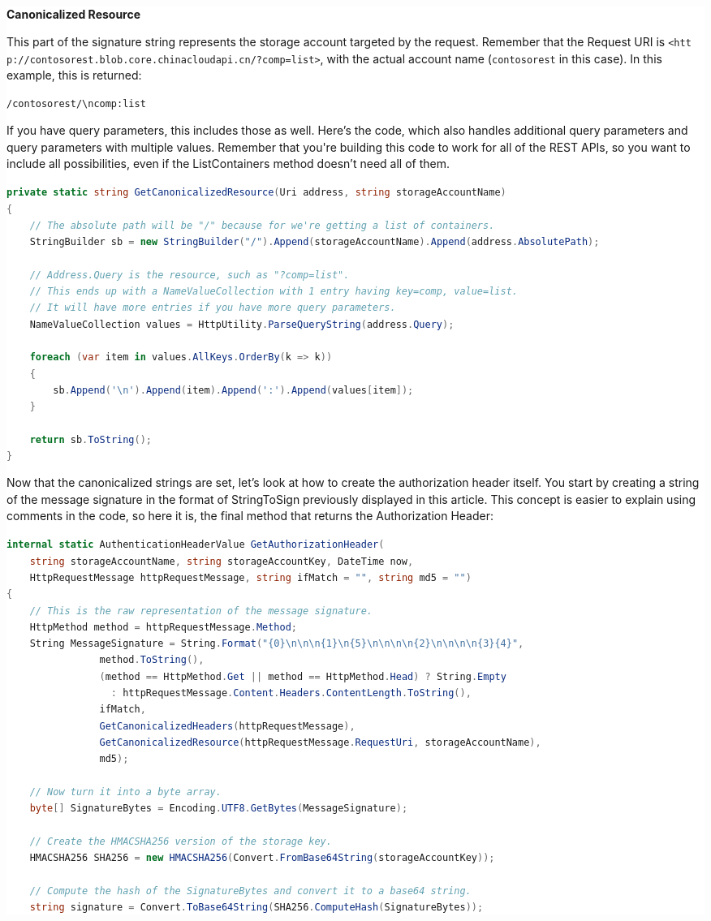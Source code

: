 **Canonicalized Resource**

This part of the signature string represents the storage account targeted by the request. Remember that the Request URI is
`<http://contosorest.blob.core.chinacloudapi.cn/?comp=list>`, with the actual account name (`contosorest` in this case). In this example, this is returned:

```
/contosorest/\ncomp:list
```

If you have query parameters, this includes those as well. Here’s the code, which also handles additional query parameters and query parameters with multiple values. Remember that you're building this code to work for all of the REST APIs, so you want to include all possibilities, even if the ListContainers method doesn’t need all of them.

```csharp 
private static string GetCanonicalizedResource(Uri address, string storageAccountName)
{
    // The absolute path will be "/" because for we're getting a list of containers.
    StringBuilder sb = new StringBuilder("/").Append(storageAccountName).Append(address.AbsolutePath);

    // Address.Query is the resource, such as "?comp=list".
    // This ends up with a NameValueCollection with 1 entry having key=comp, value=list.
    // It will have more entries if you have more query parameters.
    NameValueCollection values = HttpUtility.ParseQueryString(address.Query);

    foreach (var item in values.AllKeys.OrderBy(k => k))
    {
        sb.Append('\n').Append(item).Append(':').Append(values[item]);
    }

    return sb.ToString();
}
```

Now that the canonicalized strings are set, let’s look at how to create the authorization header itself. You start by creating a string of the message signature in the format of StringToSign previously displayed in this article. This concept is easier to explain using comments in the code, so here it is, the final method that returns the Authorization Header:

```csharp
internal static AuthenticationHeaderValue GetAuthorizationHeader(
    string storageAccountName, string storageAccountKey, DateTime now,
    HttpRequestMessage httpRequestMessage, string ifMatch = "", string md5 = "")
{
    // This is the raw representation of the message signature.
    HttpMethod method = httpRequestMessage.Method;
    String MessageSignature = String.Format("{0}\n\n\n{1}\n{5}\n\n\n\n{2}\n\n\n\n{3}{4}",
                method.ToString(),
                (method == HttpMethod.Get || method == HttpMethod.Head) ? String.Empty
                  : httpRequestMessage.Content.Headers.ContentLength.ToString(),
                ifMatch,
                GetCanonicalizedHeaders(httpRequestMessage),
                GetCanonicalizedResource(httpRequestMessage.RequestUri, storageAccountName),
                md5);

    // Now turn it into a byte array.
    byte[] SignatureBytes = Encoding.UTF8.GetBytes(MessageSignature);

    // Create the HMACSHA256 version of the storage key.
    HMACSHA256 SHA256 = new HMACSHA256(Convert.FromBase64String(storageAccountKey));

    // Compute the hash of the SignatureBytes and convert it to a base64 string.
    string signature = Convert.ToBase64String(SHA256.ComputeHash(SignatureBytes));

```